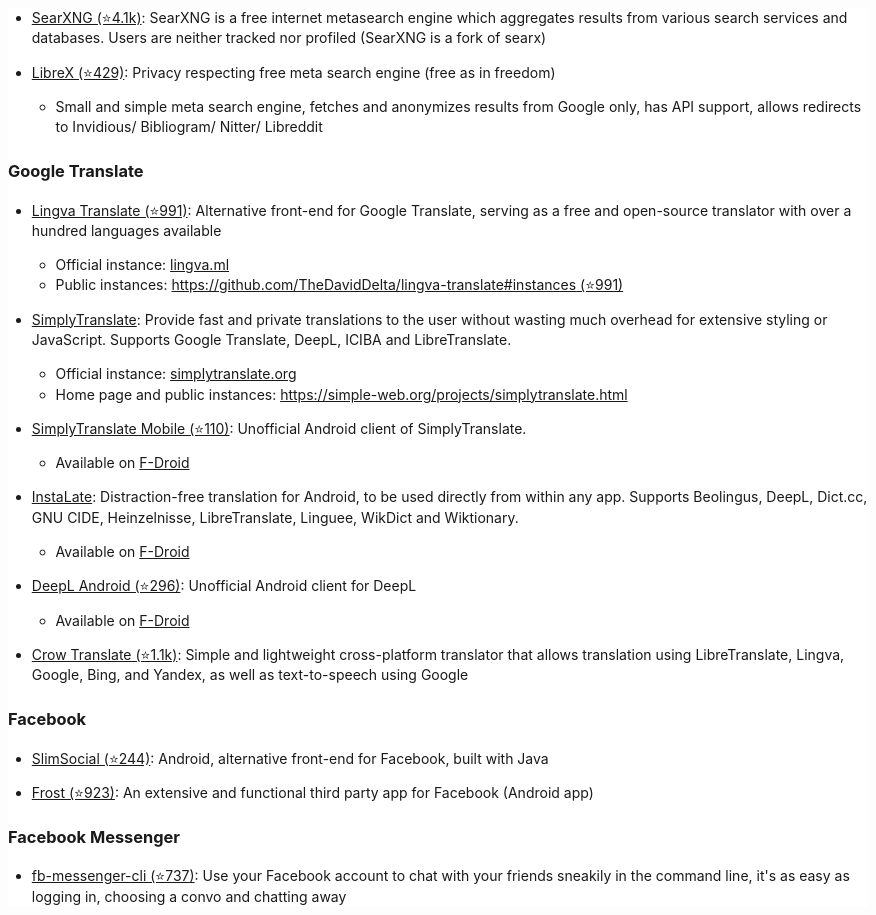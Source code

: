 *   [SearXNG (⭐4.1k)](https://github.com/searxng/searxng): SearXNG is a free internet metasearch engine which aggregates results from various search services and databases. Users are neither tracked nor profiled (SearXNG is a fork of searx)

*   [LibreX (⭐429)](https://github.com/hnhx/librex): Privacy respecting free meta search engine (free as in freedom)
    *   Small and simple meta search engine, fetches and anonymizes results from Google only, has API support, allows redirects to Invidious/ Bibliogram/ Nitter/ Libreddit

### Google Translate

*   [Lingva Translate (⭐991)](https://github.com/TheDavidDelta/lingva-translate): Alternative front-end for Google Translate, serving as a free and open-source translator with over a hundred languages available
    *   Official instance: [lingva.ml](https://lingva.ml)
    *   Public instances: [https://github.com/TheDavidDelta/lingva-translate#instances (⭐991)](https://github.com/TheDavidDelta/lingva-translate#instances)

*   [SimplyTranslate](https://sr.ht/~metalune/SimplyTranslate): Provide fast and private translations to the user without wasting much overhead for extensive styling or JavaScript. Supports Google Translate, DeepL, ICIBA and LibreTranslate.
    *   Official instance: [simplytranslate.org](https://simplytranslate.org)
    *   Home page and public instances: <https://simple-web.org/projects/simplytranslate.html>

*   [SimplyTranslate Mobile (⭐110)](https://github.com/ManeraKai/simplytranslate_mobile): Unofficial Android client of SimplyTranslate.
    *   Available on [F-Droid](https://f-droid.org/en/packages/com.simplytranslate_mobile)

*   [InstaLate](https://gitlab.com/concept1tech/instalate): Distraction-free translation for Android, to be used directly from within any app. Supports Beolingus, DeepL, Dict.cc, GNU CIDE, Heinzelnisse, LibreTranslate, Linguee, WikDict and Wiktionary.
    *   Available on [F-Droid](https://f-droid.org/en/packages/com.concept1tech.instalate)

*   [DeepL Android (⭐296)](https://github.com/sakusaku3939/DeepLAndroid): Unofficial Android client for DeepL
    *   Available on [F-Droid](https://f-droid.org/en/packages/com.example.deeplviewer)

*   [Crow Translate (⭐1.1k)](https://github.com/crow-translate/crow-translate): Simple and lightweight cross-platform translator that allows translation using LibreTranslate, Lingva, Google, Bing, and Yandex, as well as text-to-speech using Google

### Facebook

*   [SlimSocial (⭐244)](https://github.com/rignaneseleo/SlimSocial-for-Facebook): Android, alternative front-end for Facebook, built with Java

*   [Frost (⭐923)](https://github.com/AllanWang/Frost-for-Facebook): An extensive and functional third party app for Facebook (Android app)

### Facebook Messenger

*   [fb-messenger-cli (⭐737)](https://github.com/Alex-Rose/fb-messenger-cli): Use your Facebook account to chat with your friends sneakily in the command line, it's as easy as logging in, choosing a convo and chatting away
